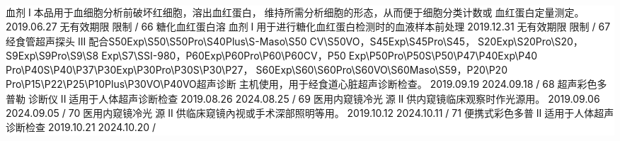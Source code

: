 血剂
I
本品用于血细胞分析前破坏红细胞，溶出血红蛋白，
维持所需分析细胞的形态，从而便于细胞分类计数或
血红蛋白定量测定。
2019.06.27
无有效期限
限制
/
66
糖化血红蛋白溶
血剂
I
用于进行糖化血红蛋白检测时的血液样本前处理
2019.12.31
无有效期限
限制
/
67
经食管超声探头
III
配合S50Exp\S50\S50Pro\S40Plus\S-Maso\S50
CV\S50VO，S45Exp\S45Pro\S45，
S20Exp\S20Pro\S20，S9Exp\S9Pro\S9\S8
Exp\S7\SSI-980，P60Exp\P60Pro\P60\P60CV，P50
Exp\P50Pro\P50S\P50\P47\P40Exp\P40
Pro\P40S\P40\P37\P30Exp\P30Pro\P30S\P30\P27，
S60Exp\S60\S60Pro\S60VO\S60Maso\S59，P20\P20
Pro\P15\P22\P25\P10Plus\P30VO\P40VO超声诊断
主机使用，用于经食道心脏超声诊断检查。
2019.09.19
2024.09.18
/
68
超声彩色多普勒
诊断仪
II
适用于人体超声诊断检查
2019.08.26
2024.08.25
/
69
医用内窥镜冷光
源
II
供内窥镜临床观察时作光源用。
2019.09.06
2024.09.05
/
70
医用内窥镜冷光
源
II
供临床窥镜內视或手术深部照明等用。
2019.10.12
2024.10.11
/
71
便携式彩色多普
II
适用于人体超声诊断检查
2019.10.21
2024.10.20
/